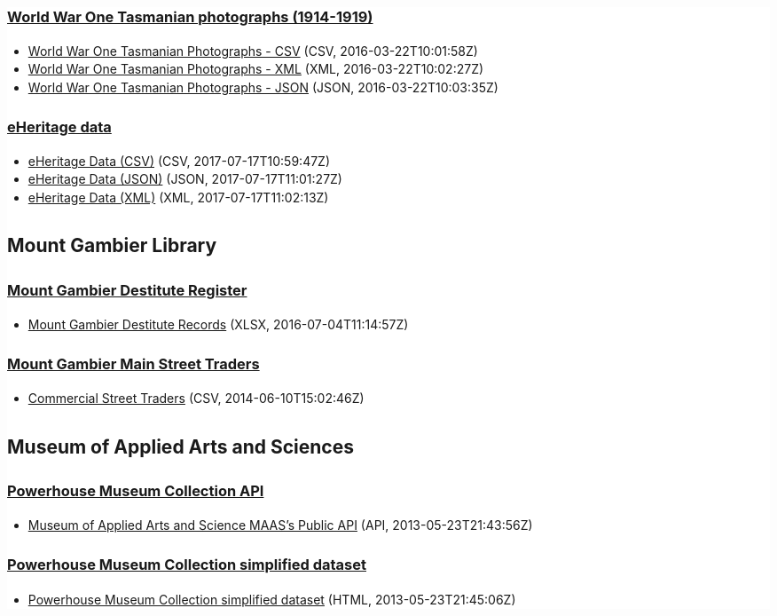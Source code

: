 ### [World War One Tasmanian photographs (1914-1919)](https://data.gov.au/data/dataset/b711231a-2a02-48eb-bbc1-9e31b0b8f319)
* [World War One Tasmanian Photographs - CSV](https://data.gov.au/dataset/b711231a-2a02-48eb-bbc1-9e31b0b8f319/resource/2c27bb2e-c55f-4606-af72-85d3ed69049c/download/world-war-1-soldiers-nurses.csv) (CSV, 2016-03-22T10:01:58Z)
* [World War One Tasmanian Photographs - XML](https://data.gov.au/dataset/b711231a-2a02-48eb-bbc1-9e31b0b8f319/resource/4c2a9c85-12dc-401a-a5b5-07d39f95dbae/download/world-war-1-soldiers-nurses.xml) (XML, 2016-03-22T10:02:27Z)
* [World War One Tasmanian Photographs - JSON](https://data.gov.au/dataset/b711231a-2a02-48eb-bbc1-9e31b0b8f319/resource/e747d968-905c-4b92-9910-95cc824a0fdf/download/world-war-1-soldiers-nurses.json) (JSON, 2016-03-22T10:03:35Z)

### [eHeritage data](https://data.gov.au/data/dataset/824306c0-ace3-482f-9476-f7ce9abd89de)
* [eHeritage Data (CSV)](https://data.gov.au/dataset/824306c0-ace3-482f-9476-f7ce9abd89de/resource/b3fcb429-2ebe-493d-833b-138a8f2566f4/download/eheritage-data.csv) (CSV, 2017-07-17T10:59:47Z)
* [eHeritage Data (JSON)](https://data.gov.au/dataset/824306c0-ace3-482f-9476-f7ce9abd89de/resource/7e626528-313d-4b52-9fc4-a5a2c6999c5b/download/eheritage-data.json) (JSON, 2017-07-17T11:01:27Z)
* [eHeritage Data (XML)](https://data.gov.au/dataset/824306c0-ace3-482f-9476-f7ce9abd89de/resource/6eb7c85f-6499-42e8-bd13-3bb2bbf45705/download/eheritage-data.xml) (XML, 2017-07-17T11:02:13Z)

## Mount Gambier Library

### [Mount Gambier Destitute Register](https://data.sa.gov.au/data/dataset/f475bf72-2aac-4893-a162-aaa5343a490d)
* [Mount Gambier Destitute Records](https://data.sa.gov.au/data/dataset/f475bf72-2aac-4893-a162-aaa5343a490d/resource/ac6e4cb9-d3bd-461f-bdd0-25a92a9d2019/download/clientirecord-setsdestitute-records.xlsx) (XLSX, 2016-07-04T11:14:57Z)

### [Mount Gambier Main Street Traders](https://data.sa.gov.au/data/dataset/0e4a82b7-b1d9-47d8-8c74-3cb2ac296661)
* [Commercial Street Traders](http://data.sa.gov.au/data/storage/f/2014-06-10T14%3A54%3A17.368Z/commercial-street-traders-data-set.csv) (CSV, 2014-06-10T15:02:46Z)

## Museum of Applied Arts and Sciences

### [Powerhouse Museum Collection API](https://data.nsw.gov.au/data/dataset/bf9df234-7890-4907-94f6-e7872c8f4258)
* [Museum of Applied Arts and Science MAAS’s Public API](https://api.maas.museum/docs) (API, 2013-05-23T21:43:56Z)

### [Powerhouse Museum Collection simplified dataset](https://data.nsw.gov.au/data/dataset/91829aff-594e-4cdf-bc76-bf639335fa26)
* [Powerhouse Museum Collection simplified dataset](http://www.powerhousemuseum.com/collection/database/download.php) (HTML, 2013-05-23T21:45:06Z)
